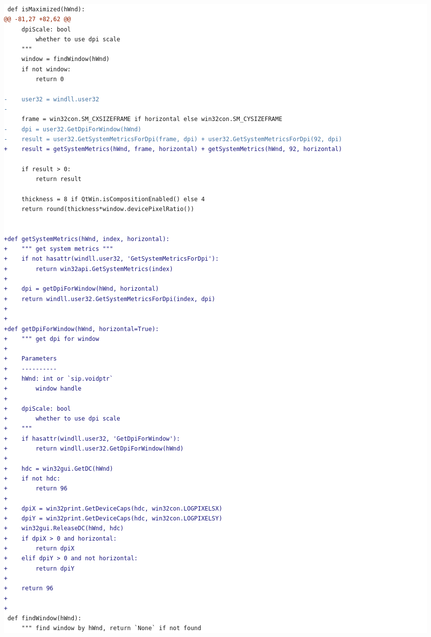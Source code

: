 ```diff
 def isMaximized(hWnd):
@@ -81,27 +82,62 @@
     dpiScale: bool
         whether to use dpi scale
     """
     window = findWindow(hWnd)
     if not window:
         return 0
 
-    user32 = windll.user32
-
     frame = win32con.SM_CXSIZEFRAME if horizontal else win32con.SM_CYSIZEFRAME
-    dpi = user32.GetDpiForWindow(hWnd)
-    result = user32.GetSystemMetricsForDpi(frame, dpi) + user32.GetSystemMetricsForDpi(92, dpi)
+    result = getSystemMetrics(hWnd, frame, horizontal) + getSystemMetrics(hWnd, 92, horizontal)
 
     if result > 0:
         return result
 
     thickness = 8 if QtWin.isCompositionEnabled() else 4
     return round(thickness*window.devicePixelRatio())
 
 
+def getSystemMetrics(hWnd, index, horizontal):
+    """ get system metrics """
+    if not hasattr(windll.user32, 'GetSystemMetricsForDpi'):
+        return win32api.GetSystemMetrics(index)
+
+    dpi = getDpiForWindow(hWnd, horizontal)
+    return windll.user32.GetSystemMetricsForDpi(index, dpi)
+
+
+def getDpiForWindow(hWnd, horizontal=True):
+    """ get dpi for window
+
+    Parameters
+    ----------
+    hWnd: int or `sip.voidptr`
+        window handle
+
+    dpiScale: bool
+        whether to use dpi scale
+    """
+    if hasattr(windll.user32, 'GetDpiForWindow'):
+        return windll.user32.GetDpiForWindow(hWnd)
+
+    hdc = win32gui.GetDC(hWnd)
+    if not hdc:
+        return 96
+
+    dpiX = win32print.GetDeviceCaps(hdc, win32con.LOGPIXELSX)
+    dpiY = win32print.GetDeviceCaps(hdc, win32con.LOGPIXELSY)
+    win32gui.ReleaseDC(hWnd, hdc)
+    if dpiX > 0 and horizontal:
+        return dpiX
+    elif dpiY > 0 and not horizontal:
+        return dpiY
+
+    return 96
+
+
 def findWindow(hWnd):
     """ find window by hWnd, return `None` if not found
```